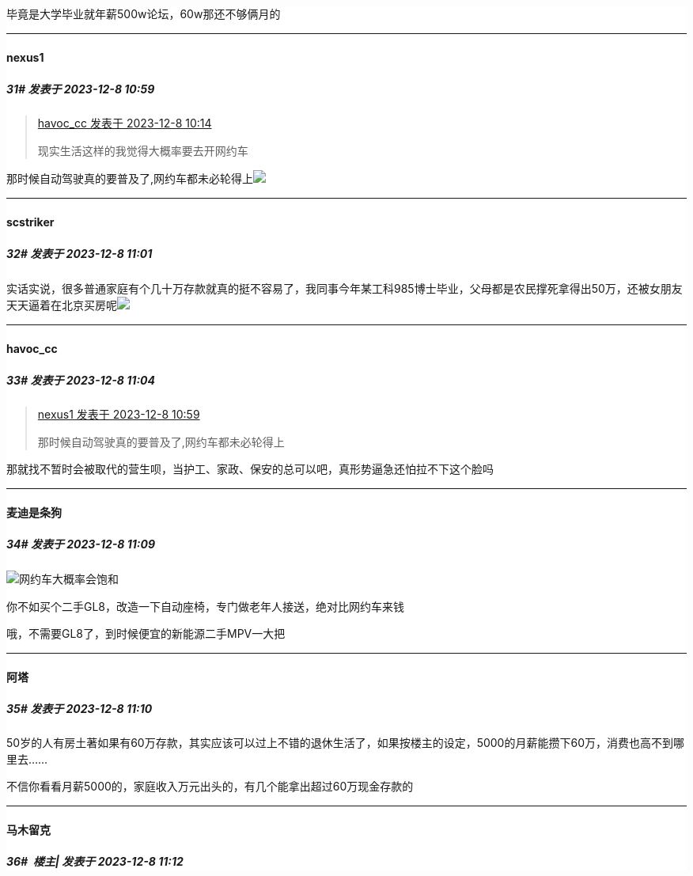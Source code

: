 毕竟是大学毕业就年薪500w论坛，60w那还不够俩月的


*****

####  nexus1  
##### 31#       发表于 2023-12-8 10:59

<blockquote><a href="httphttps://bbs.saraba1st.com/2b/forum.php?mod=redirect&amp;goto=findpost&amp;pid=63259155&amp;ptid=2163363" target="_blank">havoc_cc 发表于 2023-12-8 10:14</a>

现实生活这样的我觉得大概率要去开网约车</blockquote>
那时候自动驾驶真的要普及了,网约车都未必轮得上<img src="https://static.saraba1st.com/image/smiley/face2017/165.png" referrerpolicy="no-referrer">

*****

####  scstriker  
##### 32#       发表于 2023-12-8 11:01

实话实说，很多普通家庭有个几十万存款就真的挺不容易了，我同事今年某工科985博士毕业，父母都是农民撑死拿得出50万，还被女朋友天天逼着在北京买房呢<img src="https://static.saraba1st.com/image/smiley/face2017/009.gif" referrerpolicy="no-referrer">

*****

####  havoc_cc  
##### 33#       发表于 2023-12-8 11:04

<blockquote><a href="httphttps://bbs.saraba1st.com/2b/forum.php?mod=redirect&amp;goto=findpost&amp;pid=63260006&amp;ptid=2163363" target="_blank">nexus1 发表于 2023-12-8 10:59</a>

那时候自动驾驶真的要普及了,网约车都未必轮得上</blockquote>
那就找不暂时会被取代的营生呗，当护工、家政、保安的总可以吧，真形势逼急还怕拉不下这个脸吗

*****

####  麦迪是条狗  
##### 34#       发表于 2023-12-8 11:09

<img src="https://static.saraba1st.com/image/smiley/face2017/037.png" referrerpolicy="no-referrer">网约车大概率会饱和

你不如买个二手GL8，改造一下自动座椅，专门做老年人接送，绝对比网约车来钱

哦，不需要GL8了，到时候便宜的新能源二手MPV一大把

*****

####  阿塔  
##### 35#       发表于 2023-12-8 11:10

50岁的人有房土著如果有60万存款，其实应该可以过上不错的退休生活了，如果按楼主的设定，5000的月薪能攒下60万，消费也高不到哪里去……

不信你看看月薪5000的，家庭收入万元出头的，有几个能拿出超过60万现金存款的

*****

####  马木留克  
##### 36#         楼主| 发表于 2023-12-8 11:12
